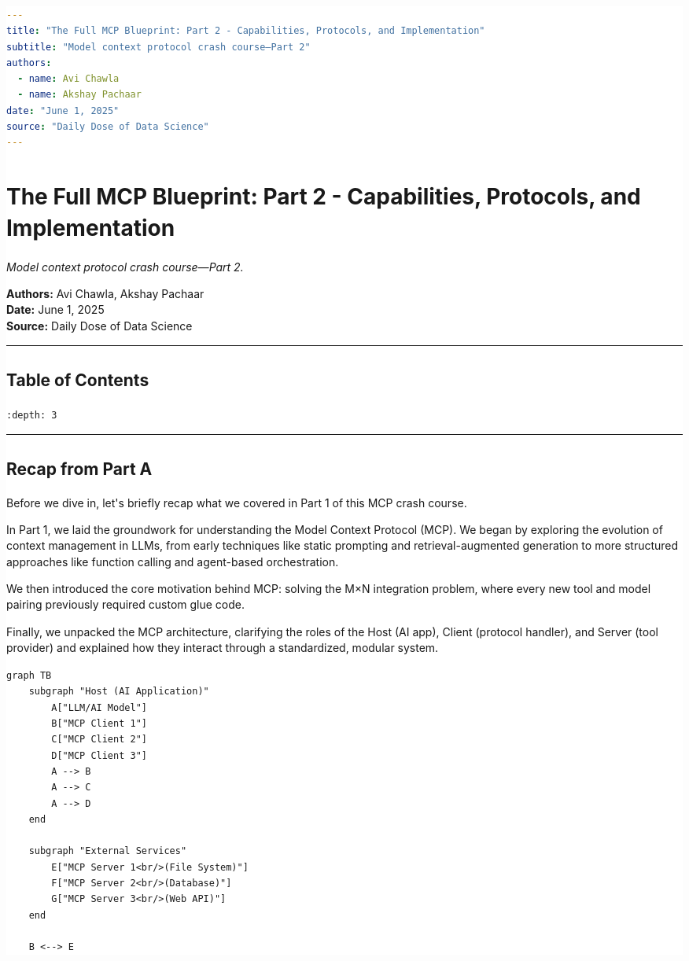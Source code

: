 ```yaml
---
title: "The Full MCP Blueprint: Part 2 - Capabilities, Protocols, and Implementation"
subtitle: "Model context protocol crash course—Part 2"
authors:
  - name: Avi Chawla
  - name: Akshay Pachaar
date: "June 1, 2025"
source: "Daily Dose of Data Science"
---
```


# The Full MCP Blueprint: Part 2 - Capabilities, Protocols, and Implementation

_Model context protocol crash course—Part 2._

**Authors:** Avi Chawla, Akshay Pachaar  
**Date:** June 1, 2025  
**Source:** Daily Dose of Data Science

---

## Table of Contents

```{contents}
:depth: 3
```

---

## Recap from Part A

Before we dive in, let's briefly recap what we covered in Part 1 of this MCP crash course.

In Part 1, we laid the groundwork for understanding the Model Context Protocol (MCP). We began by exploring the evolution of context management in LLMs, from early techniques like static prompting and retrieval-augmented generation to more structured approaches like function calling and agent-based orchestration.

We then introduced the core motivation behind MCP: solving the M×N integration problem, where every new tool and model pairing previously required custom glue code.

Finally, we unpacked the MCP architecture, clarifying the roles of the Host (AI app), Client (protocol handler), and Server (tool provider) and explained how they interact through a standardized, modular system.

```{mermaid}
graph TB
    subgraph "Host (AI Application)"
        A["LLM/AI Model"]
        B["MCP Client 1"]
        C["MCP Client 2"]
        D["MCP Client 3"]
        A --> B
        A --> C
        A --> D
    end

    subgraph "External Services"
        E["MCP Server 1<br/>(File System)"]
        F["MCP Server 2<br/>(Database)"]
        G["MCP Server 3<br/>(Web API)"]
    end

    B <--> E
```